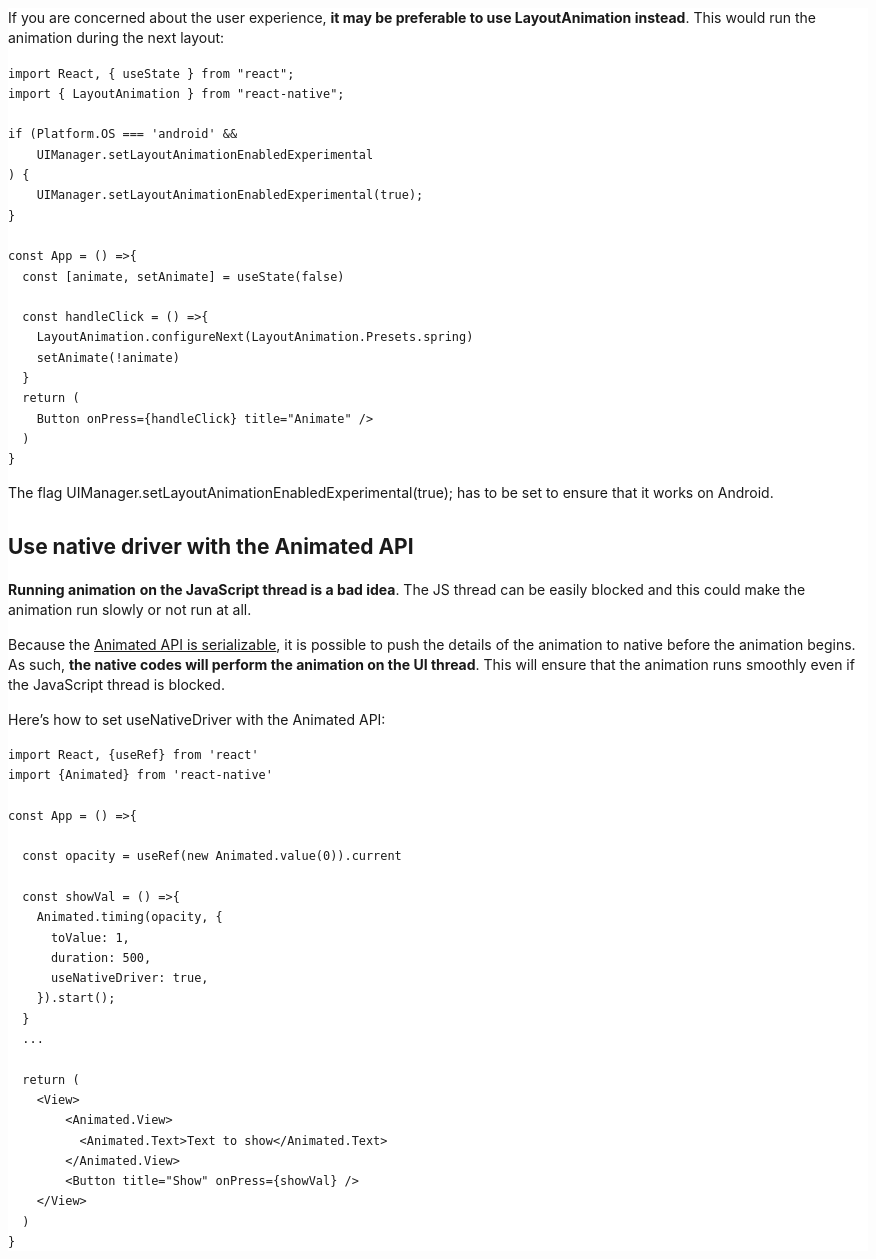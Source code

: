 If you are concerned about the user experience, **it may be preferable to use LayoutAnimation instead**. This would run the animation during the next layout:

    import React, { useState } from "react";
    import { LayoutAnimation } from "react-native";

    if (Platform.OS === 'android' &&
        UIManager.setLayoutAnimationEnabledExperimental
    ) {
        UIManager.setLayoutAnimationEnabledExperimental(true);
    }

    const App = () =>{
      const [animate, setAnimate] = useState(false)

      const handleClick = () =>{
        LayoutAnimation.configureNext(LayoutAnimation.Presets.spring)
        setAnimate(!animate)
      }
      return (
        Button onPress={handleClick} title="Animate" />
      )
    }

The flag UIManager.setLayoutAnimationEnabledExperimental(true); has to be set to ensure that it works on Android.

## Use native driver with the Animated API

**Running animation** **on the JavaScript thread is a bad idea**. The JS thread can be easily blocked and this could make the animation run slowly or not run at all.

Because the [Animated API is serializable](https://reactnative.dev/blog/2017/02/14/using-native-driver-for-animated), it is possible to push the details of the animation to native before the animation begins. As such, **the native codes will perform the animation on the UI thread**. This will ensure that the animation runs smoothly even if the JavaScript thread is blocked.

Here’s how to set useNativeDriver with the Animated API:

    import React, {useRef} from 'react'
    import {Animated} from 'react-native'

    const App = () =>{

      const opacity = useRef(new Animated.value(0)).current

      const showVal = () =>{
        Animated.timing(opacity, {
          toValue: 1,
          duration: 500,
          useNativeDriver: true,
        }).start();
      }
      ...

      return (
        <View>
            <Animated.View>
              <Animated.Text>Text to show</Animated.Text>
            </Animated.View>
            <Button title="Show" onPress={showVal} />
        </View>
      )
    }
